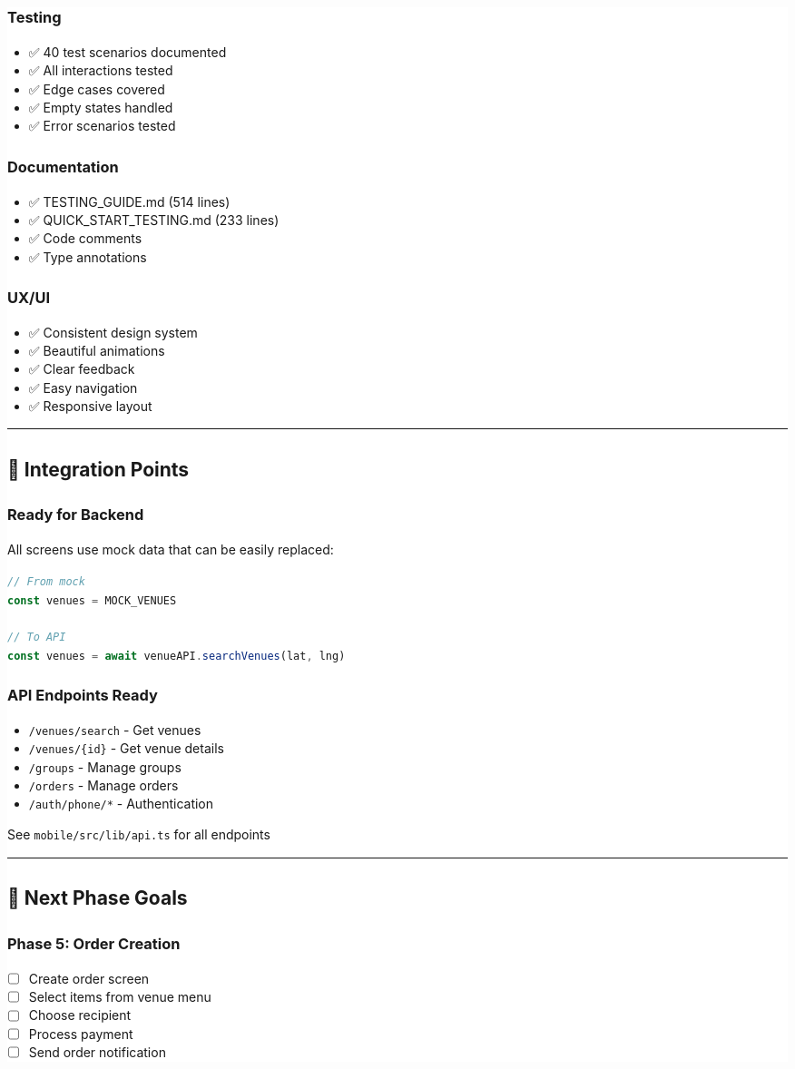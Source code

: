 ### Testing
- ✅ 40 test scenarios documented
- ✅ All interactions tested
- ✅ Edge cases covered
- ✅ Empty states handled
- ✅ Error scenarios tested

### Documentation
- ✅ TESTING_GUIDE.md (514 lines)
- ✅ QUICK_START_TESTING.md (233 lines)
- ✅ Code comments
- ✅ Type annotations

### UX/UI
- ✅ Consistent design system
- ✅ Beautiful animations
- ✅ Clear feedback
- ✅ Easy navigation
- ✅ Responsive layout

---

## 🔄 Integration Points

### Ready for Backend
All screens use mock data that can be easily replaced:

```typescript
// From mock
const venues = MOCK_VENUES

// To API
const venues = await venueAPI.searchVenues(lat, lng)
```

### API Endpoints Ready
- `/venues/search` - Get venues
- `/venues/{id}` - Get venue details
- `/groups` - Manage groups
- `/orders` - Manage orders
- `/auth/phone/*` - Authentication

See `mobile/src/lib/api.ts` for all endpoints

---

## 🎯 Next Phase Goals

### Phase 5: Order Creation
- [ ] Create order screen
- [ ] Select items from venue menu
- [ ] Choose recipient
- [ ] Process payment
- [ ] Send order notification
